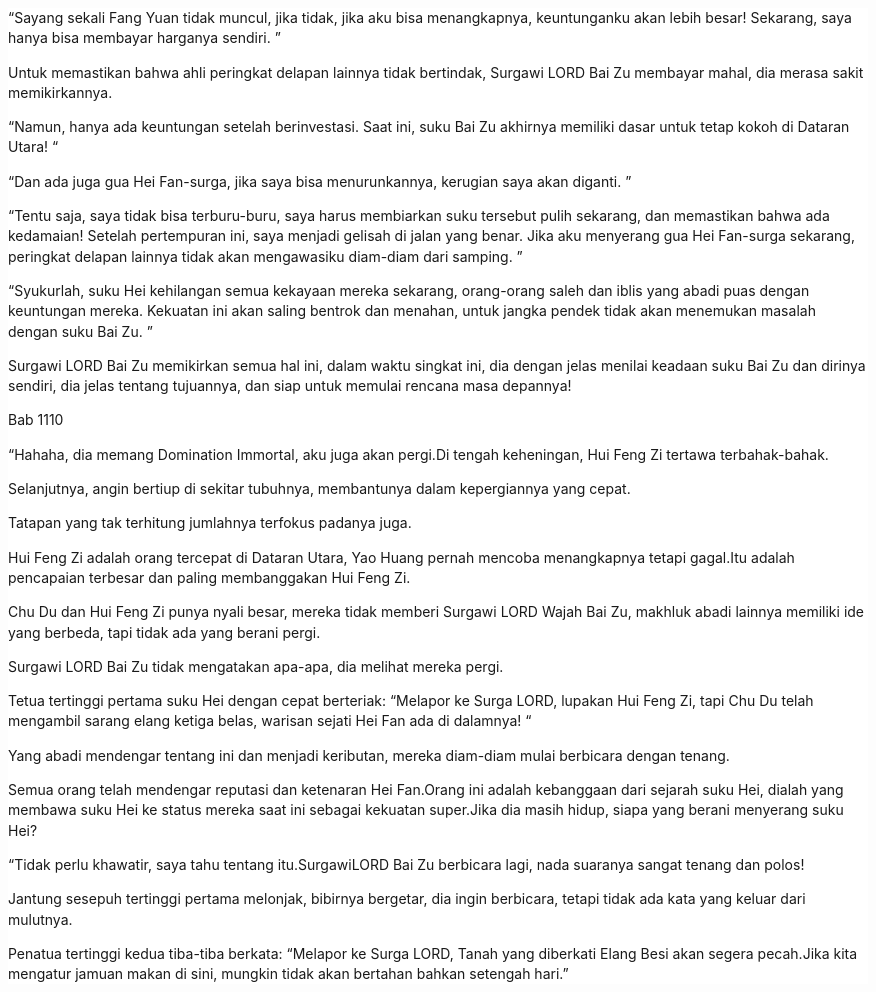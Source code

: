 “Sayang sekali Fang Yuan tidak muncul, jika tidak, jika aku bisa menangkapnya, keuntunganku akan lebih besar! Sekarang, saya hanya bisa membayar harganya sendiri. ”

Untuk memastikan bahwa ahli peringkat delapan lainnya tidak bertindak, Surgawi LORD Bai Zu membayar mahal, dia merasa sakit memikirkannya.

“Namun, hanya ada keuntungan setelah berinvestasi. Saat ini, suku Bai Zu akhirnya memiliki dasar untuk tetap kokoh di Dataran Utara! “

“Dan ada juga gua Hei Fan-surga, jika saya bisa menurunkannya, kerugian saya akan diganti. ”

“Tentu saja, saya tidak bisa terburu-buru, saya harus membiarkan suku tersebut pulih sekarang, dan memastikan bahwa ada kedamaian! Setelah pertempuran ini, saya menjadi gelisah di jalan yang benar. Jika aku menyerang gua Hei Fan-surga sekarang, peringkat delapan lainnya tidak akan mengawasiku diam-diam dari samping. ”

“Syukurlah, suku Hei kehilangan semua kekayaan mereka sekarang, orang-orang saleh dan iblis yang abadi puas dengan keuntungan mereka. Kekuatan ini akan saling bentrok dan menahan, untuk jangka pendek tidak akan menemukan masalah dengan suku Bai Zu. ”

Surgawi LORD Bai Zu memikirkan semua hal ini, dalam waktu singkat ini, dia dengan jelas menilai keadaan suku Bai Zu dan dirinya sendiri, dia jelas tentang tujuannya, dan siap untuk memulai rencana masa depannya!

Bab 1110

“Hahaha, dia memang Domination Immortal, aku juga akan pergi.Di tengah keheningan, Hui Feng Zi tertawa terbahak-bahak.

Selanjutnya, angin bertiup di sekitar tubuhnya, membantunya dalam kepergiannya yang cepat.

Tatapan yang tak terhitung jumlahnya terfokus padanya juga.

Hui Feng Zi adalah orang tercepat di Dataran Utara, Yao Huang pernah mencoba menangkapnya tetapi gagal.Itu adalah pencapaian terbesar dan paling membanggakan Hui Feng Zi.

Chu Du dan Hui Feng Zi punya nyali besar, mereka tidak memberi Surgawi LORD Wajah Bai Zu, makhluk abadi lainnya memiliki ide yang berbeda, tapi tidak ada yang berani pergi.

Surgawi LORD Bai Zu tidak mengatakan apa-apa, dia melihat mereka pergi.

Tetua tertinggi pertama suku Hei dengan cepat berteriak: “Melapor ke Surga LORD, lupakan Hui Feng Zi, tapi Chu Du telah mengambil sarang elang ketiga belas, warisan sejati Hei Fan ada di dalamnya! “

Yang abadi mendengar tentang ini dan menjadi keributan, mereka diam-diam mulai berbicara dengan tenang.

Semua orang telah mendengar reputasi dan ketenaran Hei Fan.Orang ini adalah kebanggaan dari sejarah suku Hei, dialah yang membawa suku Hei ke status mereka saat ini sebagai kekuatan super.Jika dia masih hidup, siapa yang berani menyerang suku Hei?

“Tidak perlu khawatir, saya tahu tentang itu.SurgawiLORD Bai Zu berbicara lagi, nada suaranya sangat tenang dan polos!

Jantung sesepuh tertinggi pertama melonjak, bibirnya bergetar, dia ingin berbicara, tetapi tidak ada kata yang keluar dari mulutnya.

Penatua tertinggi kedua tiba-tiba berkata: “Melapor ke Surga LORD, Tanah yang diberkati Elang Besi akan segera pecah.Jika kita mengatur jamuan makan di sini, mungkin tidak akan bertahan bahkan setengah hari.”
